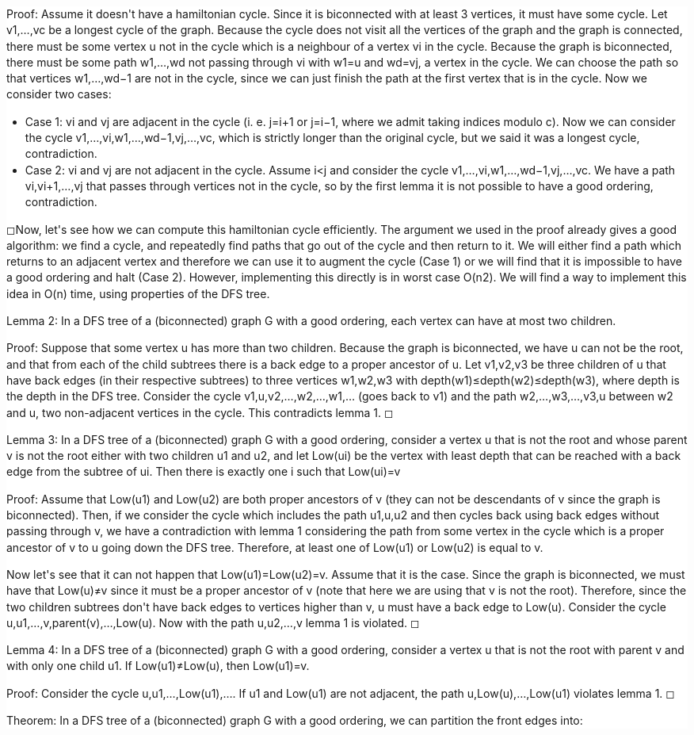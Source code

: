 Proof: Assume it doesn't have a hamiltonian cycle. Since it is biconnected with at least 3 vertices, it must have some cycle. Let v1,…,vc be a longest cycle of the graph. Because the cycle does not visit all the vertices of the graph and the graph is connected, there must be some vertex u not in the cycle which is a neighbour of a vertex vi in the cycle. Because the graph is biconnected, there must be some path w1,…,wd not passing through vi with w1=u and wd=vj, a vertex in the cycle. We can choose the path so that vertices w1,…,wd−1 are not in the cycle, since we can just finish the path at the first vertex that is in the cycle. Now we consider two cases:

* Case 1: vi and vj are adjacent in the cycle (i. e. j=i+1 or j=i−1, where we admit taking indices modulo c). Now we can consider the cycle v1,…,vi,w1,…,wd−1,vj,…,vc, which is strictly longer than the original cycle, but we said it was a longest cycle, contradiction.
* Case 2: vi and vj are not adjacent in the cycle. Assume i<j and consider the cycle v1,…,vi,w1,…,wd−1,vj,…,vc. We have a path vi,vi+1,…,vj that passes through vertices not in the cycle, so by the first lemma it is not possible to have a good ordering, contradiction.

 ◻Now, let's see how we can compute this hamiltonian cycle efficiently. The argument we used in the proof already gives a good algorithm: we find a cycle, and repeatedly find paths that go out of the cycle and then return to it. We will either find a path which returns to an adjacent vertex and therefore we can use it to augment the cycle (Case 1) or we will find that it is impossible to have a good ordering and halt (Case 2). However, implementing this directly is in worst case O(n2). We will find a way to implement this idea in O(n) time, using properties of the DFS tree. 

Lemma 2: In a DFS tree of a (biconnected) graph G with a good ordering, each vertex can have at most two children.

Proof: Suppose that some vertex u has more than two children. Because the graph is biconnected, we have u can not be the root, and that from each of the child subtrees there is a back edge to a proper ancestor of u. Let v1,v2,v3 be three children of u that have back edges (in their respective subtrees) to three vertices w1,w2,w3 with depth(w1)≤depth(w2)≤depth(w3), where depth is the depth in the DFS tree. Consider the cycle v1,u,v2,…,w2,…,w1,… (goes back to v1) and the path w2,…,w3,…,v3,u between w2 and u, two non-adjacent vertices in the cycle. This contradicts lemma 1. ◻ 

Lemma 3: In a DFS tree of a (biconnected) graph G with a good ordering, consider a vertex u that is not the root and whose parent v is not the root either with two children u1 and u2, and let Low(ui) be the vertex with least depth that can be reached with a back edge from the subtree of ui. Then there is exactly one i such that Low(ui)=v

Proof: Assume that Low(u1) and Low(u2) are both proper ancestors of v (they can not be descendants of v since the graph is biconnected). Then, if we consider the cycle which includes the path u1,u,u2 and then cycles back using back edges without passing through v, we have a contradiction with lemma 1 considering the path from some vertex in the cycle which is a proper ancestor of v to u going down the DFS tree. Therefore, at least one of Low(u1) or Low(u2) is equal to v. 

Now let's see that it can not happen that Low(u1)=Low(u2)=v. Assume that it is the case. Since the graph is biconnected, we must have that Low(u)≠v since it must be a proper ancestor of v (note that here we are using that v is not the root). Therefore, since the two children subtrees don't have back edges to vertices higher than v, u must have a back edge to Low(u). Consider the cycle u,u1,…,v,parent(v),…,Low(u). Now with the path u,u2,…,v lemma 1 is violated. ◻

Lemma 4: In a DFS tree of a (biconnected) graph G with a good ordering, consider a vertex u that is not the root with parent v and with only one child u1. If Low(u1)≠Low(u), then Low(u1)=v.

Proof: Consider the cycle u,u1,…,Low(u1),…. If u1 and Low(u1) are not adjacent, the path u,Low(u),…,Low(u1) violates lemma 1. ◻

Theorem: In a DFS tree of a (biconnected) graph G with a good ordering, we can partition the front edges into:
